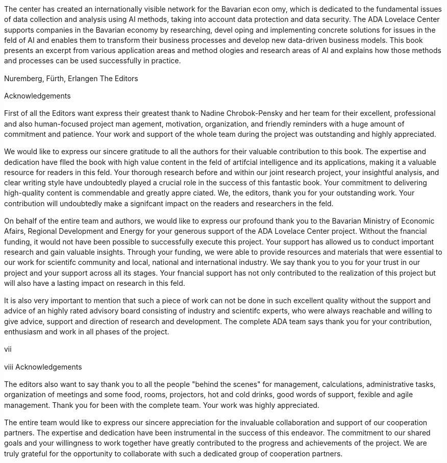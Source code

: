 The center has created an internationally visible network for the Bavarian econ omy, which is dedicated to the fundamental issues of data collection and analysis using AI methods, taking into account data protection and data security. The ADA Lovelace Center supports companies in the Bavarian economy by researching, devel oping and implementing concrete solutions for issues in the feld of AI and enables them to transform their business processes and develop new data-driven business models. This book presents an excerpt from various application areas and method ologies and research areas of AI and explains how those methods and processes can be used successfully in practice. 

Nuremberg, Fürth, Erlangen The Editors 

Acknowledgements 

First of all the Editors want express their greatest thank to Nadine Chrobok-Pensky and her team for their excellent, professional and also human-focused project man agement, motivation, organization, and friendly reminders with a huge amount of commitment and patience. Your work and support of the whole team during the project was outstanding and highly appreciated. 

We would like to express our sincere gratitude to all the authors for their valuable contribution to this book. The expertise and dedication have flled the book with high value content in the feld of artifcial intelligence and its applications, making it a valuable resource for readers in this feld. Your thorough research before and within our joint research project, your insightful analysis, and clear writing style have undoubtedly played a crucial role in the success of this fantastic book. Your commitment to delivering high-quality content is commendable and greatly appre ciated. We, the editors, thank you for your outstanding work. Your contribution will undoubtedly make a signifcant impact on the readers and researchers in the feld. 

On behalf of the entire team and authors, we would like to express our profound thank you to the Bavarian Ministry of Economic Afairs, Regional Development and Energy for your generous support of the ADA Lovelace Center project. Without the fnancial funding, it would not have been possible to successfully execute this project. Your support has allowed us to conduct important research and gain valuable insights. Through your funding, we were able to provide resources and materials that were essential to our work for scientifc community and local, national and international industry. We say thank you to you for your trust in our project and your support across all its stages. Your fnancial support has not only contributed to the realization of this project but will also have a lasting impact on research in this feld. 

It is also very important to mention that such a piece of work can not be done in such excellent quality without the support and advice of an highly rated advisory board consisting of industry and scientifc experts, who were always reachable and willing to give advice, support and direction of research and development. The complete ADA team says thank you for your contribution, enthusiasm and work in all phases of the project. 

vii

viii Acknowledgements

The editors also want to say thank you to all the people "behind the scenes" for management, calculations, administrative tasks, organization of meetings and some food, rooms, projectors, hot and cold drinks, good words of support, fexible and agile management. Thank you for been with the complete team. Your work was highly appreciated. 

The entire team would like to express our sincere appreciation for the invaluable collaboration and support of our cooperation partners. The expertise and dedication have been instrumental in the success of this endeavor. The commitment to our shared goals and your willingness to work together have greatly contributed to the progress and achievements of the project. We are truly grateful for the opportunity to collaborate with such a dedicated group of cooperation partners. 
